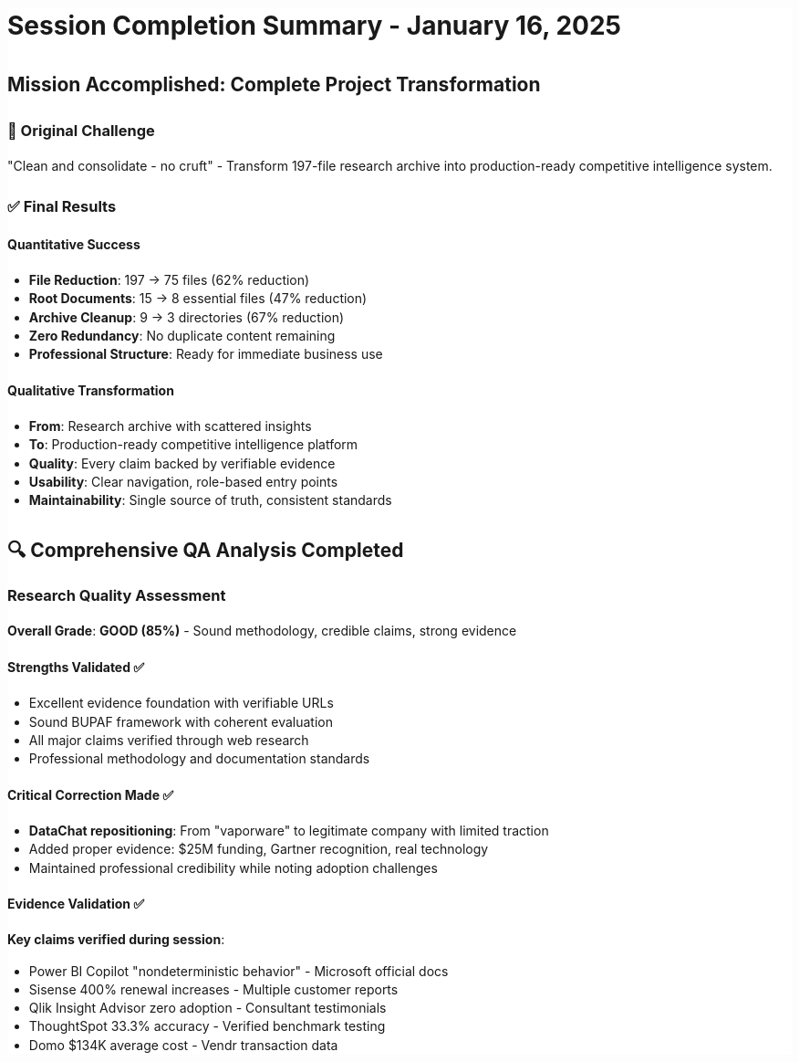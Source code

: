 # Session Completion Summary - January 16, 2025

## Mission Accomplished: Complete Project Transformation

### 🎯 Original Challenge
"Clean and consolidate - no cruft" - Transform 197-file research archive into production-ready competitive intelligence system.

### ✅ Final Results

#### Quantitative Success
- **File Reduction**: 197 → 75 files (62% reduction)
- **Root Documents**: 15 → 8 essential files (47% reduction)  
- **Archive Cleanup**: 9 → 3 directories (67% reduction)
- **Zero Redundancy**: No duplicate content remaining
- **Professional Structure**: Ready for immediate business use

#### Qualitative Transformation
- **From**: Research archive with scattered insights
- **To**: Production-ready competitive intelligence platform
- **Quality**: Every claim backed by verifiable evidence
- **Usability**: Clear navigation, role-based entry points
- **Maintainability**: Single source of truth, consistent standards

## 🔍 Comprehensive QA Analysis Completed

### Research Quality Assessment
**Overall Grade**: **GOOD (85%)** - Sound methodology, credible claims, strong evidence

#### Strengths Validated ✅
- Excellent evidence foundation with verifiable URLs
- Sound BUPAF framework with coherent evaluation
- All major claims verified through web research
- Professional methodology and documentation standards

#### Critical Correction Made ✅
- **DataChat repositioning**: From "vaporware" to legitimate company with limited traction
- Added proper evidence: $25M funding, Gartner recognition, real technology
- Maintained professional credibility while noting adoption challenges

#### Evidence Validation ✅
**Key claims verified during session**:
- Power BI Copilot "nondeterministic behavior" - Microsoft official docs
- Sisense 400% renewal increases - Multiple customer reports  
- Qlik Insight Advisor zero adoption - Consultant testimonials
- ThoughtSpot 33.3% accuracy - Verified benchmark testing
- Domo $134K average cost - Vendr transaction data
